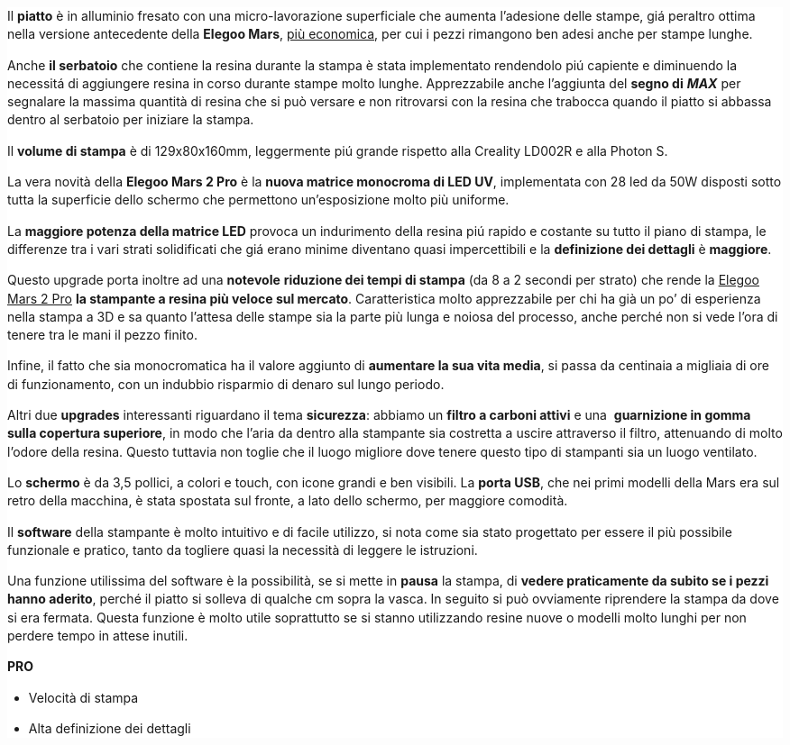 Il **piatto** è in alluminio fresato con una micro-lavorazione superficiale che aumenta l’adesione delle stampe, giá peraltro ottima nella versione antecedente della **Elegoo Mars**, [più economica](https://amzn.to/2KPCTJP), per cui i pezzi rimangono ben adesi anche per stampe lunghe.

Anche **il serbatoio** che contiene la resina durante la stampa è stata implementato rendendolo piú capiente e diminuendo la necessitá di aggiungere resina in corso durante stampe molto lunghe. Apprezzabile anche l’aggiunta del **segno di** **_MAX_** per segnalare la massima quantità di resina che si può versare e non ritrovarsi con la resina che trabocca quando il piatto si abbassa dentro al serbatoio per iniziare la stampa.

Il **volume di stampa** è di 129x80x160mm, leggermente piú grande rispetto alla Creality LD002R e alla Photon S. 

La vera novità della **Elegoo Mars 2 Pro** è la **nuova matrice monocroma di LED UV**, implementata con 28 led da 50W disposti sotto tutta la superficie dello schermo che permettono un’esposizione molto più uniforme. 

La **maggiore potenza della matrice LED** provoca un indurimento della resina piú rapido e costante su tutto il piano di stampa, le differenze tra i vari strati solidificati che giá erano minime diventano quasi impercettibili e la **definizione dei dettagli** è **maggiore**.

Questo upgrade porta inoltre ad una **notevole** **riduzione dei tempi di stampa** (da 8 a 2 secondi per strato) che rende la [Elegoo Mars 2 Pro](https://amzn.to/39oSj1E) **la stampante a resina più veloce sul mercato**. Caratteristica molto apprezzabile per chi ha già un po’ di esperienza nella stampa a 3D e sa quanto l’attesa delle stampe sia la parte più lunga e noiosa del processo, anche perché non si vede l’ora di tenere tra le mani il pezzo finito.

Infine, il fatto che sia monocromatica ha il valore aggiunto di **aumentare la sua vita media**, si passa da centinaia a migliaia di ore di funzionamento, con un indubbio risparmio di denaro sul lungo periodo.

Altri due **upgrades** interessanti riguardano il tema **sicurezza**: abbiamo un **filtro a carboni attivi** e una  **guarnizione in gomma sulla copertura superiore**, in modo che l’aria da dentro alla stampante sia costretta a uscire attraverso il filtro, attenuando di molto l’odore della resina. Questo tuttavia non toglie che il luogo migliore dove tenere questo tipo di stampanti sia un luogo ventilato.

Lo **schermo** è da 3,5 pollici, a colori e touch, con icone grandi e ben visibili. La **porta USB**, che nei primi modelli della Mars era sul retro della macchina, è stata spostata sul fronte, a lato dello schermo, per maggiore comodità.

Il **software** della stampante è molto intuitivo e di facile utilizzo, si nota come sia stato progettato per essere il più possibile funzionale e pratico, tanto da togliere quasi la necessità di leggere le istruzioni.

Una funzione utilissima del software è la possibilità, se si mette in **pausa** la stampa, di **vedere praticamente da subito se i pezzi hanno aderito**, perché il piatto si solleva di qualche cm sopra la vasca. In seguito si può ovviamente riprendere la stampa da dove si era fermata. Questa funzione è molto utile soprattutto se si stanno utilizzando resine nuove o modelli molto lunghi per non perdere tempo in attese inutili.

**PRO**

- Velocità di stampa

- Alta definizione dei dettagli
